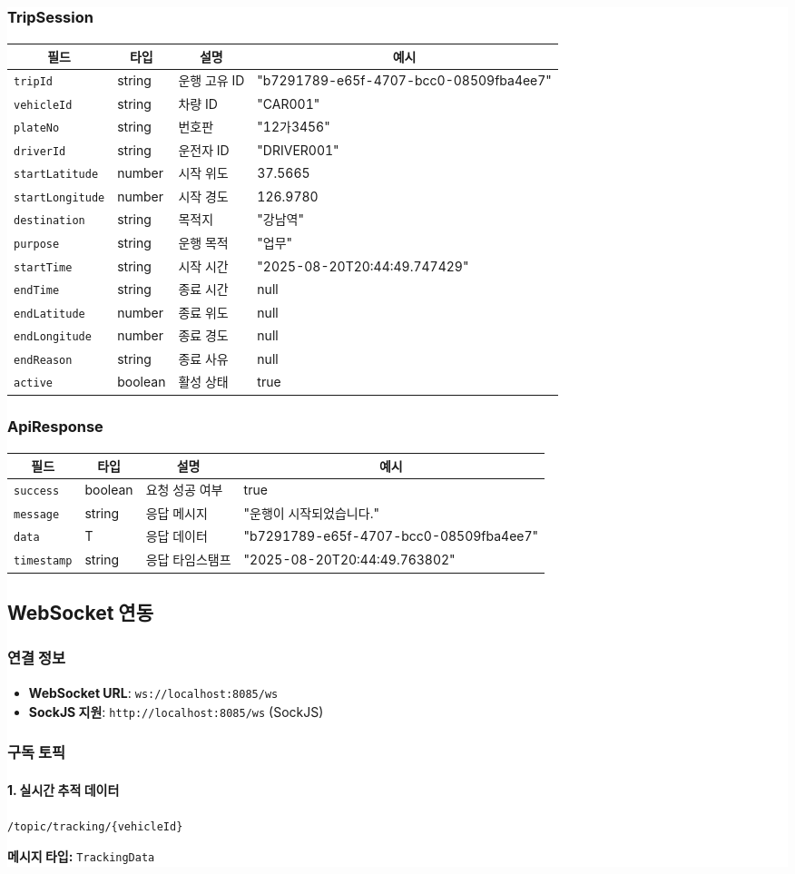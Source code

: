 ### TripSession

| 필드 | 타입 | 설명 | 예시 |
|------|------|------|------|
| `tripId` | string | 운행 고유 ID | "b7291789-e65f-4707-bcc0-08509fba4ee7" |
| `vehicleId` | string | 차량 ID | "CAR001" |
| `plateNo` | string | 번호판 | "12가3456" |
| `driverId` | string | 운전자 ID | "DRIVER001" |
| `startLatitude` | number | 시작 위도 | 37.5665 |
| `startLongitude` | number | 시작 경도 | 126.9780 |
| `destination` | string | 목적지 | "강남역" |
| `purpose` | string | 운행 목적 | "업무" |
| `startTime` | string | 시작 시간 | "2025-08-20T20:44:49.747429" |
| `endTime` | string | 종료 시간 | null |
| `endLatitude` | number | 종료 위도 | null |
| `endLongitude` | number | 종료 경도 | null |
| `endReason` | string | 종료 사유 | null |
| `active` | boolean | 활성 상태 | true |

### ApiResponse<T>

| 필드 | 타입 | 설명 | 예시 |
|------|------|------|------|
| `success` | boolean | 요청 성공 여부 | true |
| `message` | string | 응답 메시지 | "운행이 시작되었습니다." |
| `data` | T | 응답 데이터 | "b7291789-e65f-4707-bcc0-08509fba4ee7" |
| `timestamp` | string | 응답 타임스탬프 | "2025-08-20T20:44:49.763802" |

## WebSocket 연동

### 연결 정보
- **WebSocket URL**: `ws://localhost:8085/ws`
- **SockJS 지원**: `http://localhost:8085/ws` (SockJS)

### 구독 토픽

#### 1. 실시간 추적 데이터
```
/topic/tracking/{vehicleId}
```
**메시지 타입:** `TrackingData`
